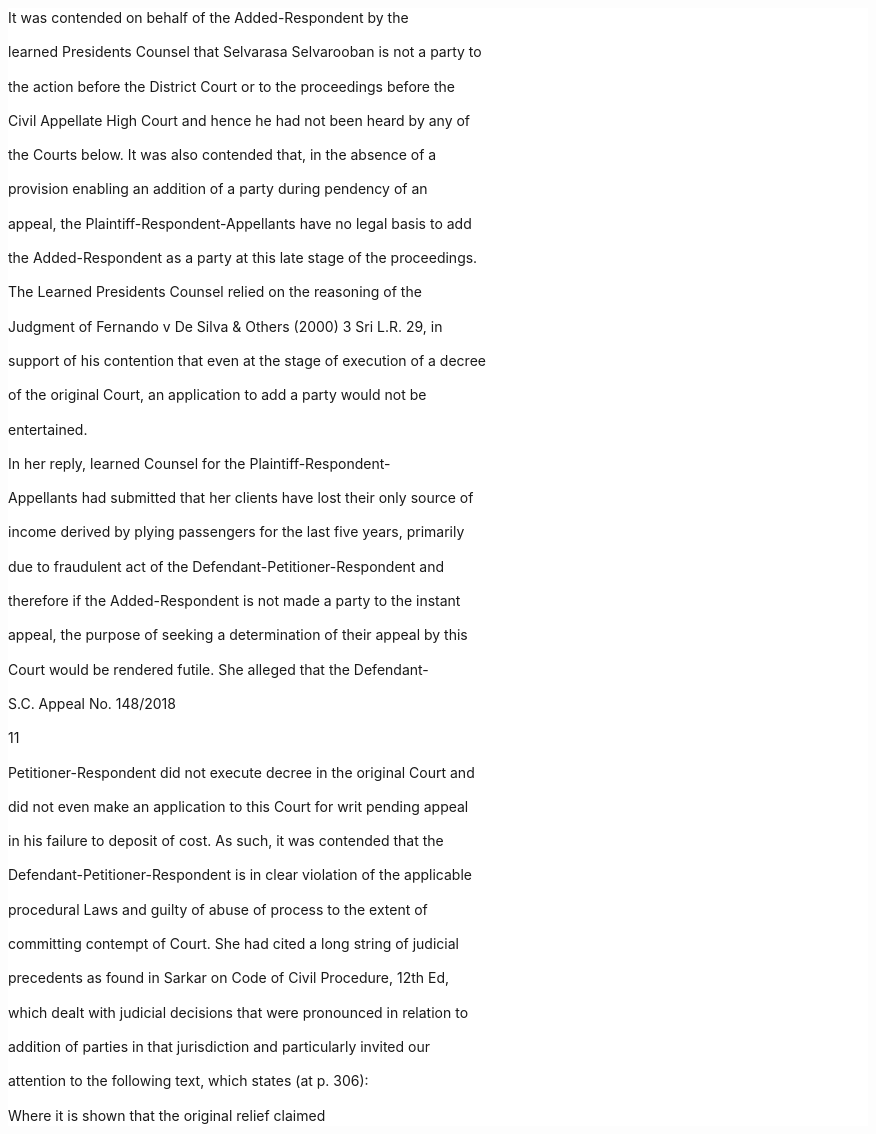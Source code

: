 It was contended on behalf of the Added-Respondent by the

learned Presidents Counsel that Selvarasa Selvarooban is not a party to

the action before the District Court or to the proceedings before the

Civil Appellate High Court and hence he had not been heard by any of

the Courts below. It was also contended that, in the absence of a

provision enabling an addition of a party during pendency of an

appeal, the Plaintiff-Respondent-Appellants have no legal basis to add

the Added-Respondent as a party at this late stage of the proceedings.

The Learned Presidents Counsel relied on the reasoning of the

Judgment of Fernando v De Silva & Others (2000) 3 Sri L.R. 29, in

support of his contention that even at the stage of execution of a decree

of the original Court, an application to add a party would not be

entertained.

In her reply, learned Counsel for the Plaintiff-Respondent-

Appellants had submitted that her clients have lost their only source of

income derived by plying passengers for the last five years, primarily

due to fraudulent act of the Defendant-Petitioner-Respondent and

therefore if the Added-Respondent is not made a party to the instant

appeal, the purpose of seeking a determination of their appeal by this

Court would be rendered futile. She alleged that the Defendant-

S.C. Appeal No. 148/2018

11

Petitioner-Respondent did not execute decree in the original Court and

did not even make an application to this Court for writ pending appeal

in his failure to deposit of cost. As such, it was contended that the

Defendant-Petitioner-Respondent is in clear violation of the applicable

procedural Laws and guilty of abuse of process to the extent of

committing contempt of Court. She had cited a long string of judicial

precedents as found in Sarkar on Code of Civil Procedure, 12th Ed,

which dealt with judicial decisions that were pronounced in relation to

addition of parties in that jurisdiction and particularly invited our

attention to the following text, which states (at p. 306):

Where it is shown that the original relief claimed
